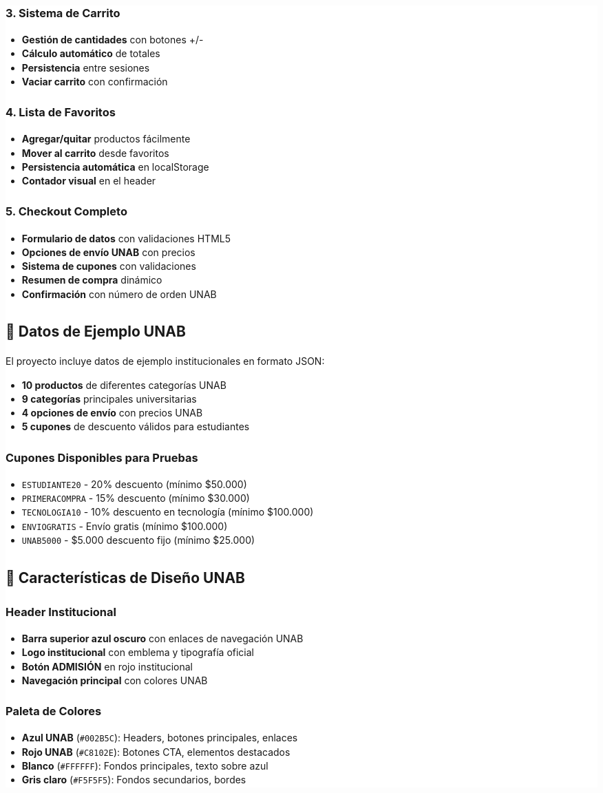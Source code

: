 ### **3. Sistema de Carrito**
- **Gestión de cantidades** con botones +/- 
- **Cálculo automático** de totales
- **Persistencia** entre sesiones
- **Vaciar carrito** con confirmación

### **4. Lista de Favoritos**
- **Agregar/quitar** productos fácilmente
- **Mover al carrito** desde favoritos
- **Persistencia automática** en localStorage
- **Contador visual** en el header

### **5. Checkout Completo**
- **Formulario de datos** con validaciones HTML5
- **Opciones de envío UNAB** con precios
- **Sistema de cupones** con validaciones
- **Resumen de compra** dinámico
- **Confirmación** con número de orden UNAB

## 💾 **Datos de Ejemplo UNAB**

El proyecto incluye datos de ejemplo institucionales en formato JSON:

- **10 productos** de diferentes categorías UNAB
- **9 categorías** principales universitarias
- **4 opciones de envío** con precios UNAB
- **5 cupones** de descuento válidos para estudiantes

### **Cupones Disponibles para Pruebas**

- `ESTUDIANTE20` - 20% descuento (mínimo $50.000)
- `PRIMERACOMPRA` - 15% descuento (mínimo $30.000)
- `TECNOLOGIA10` - 10% descuento en tecnología (mínimo $100.000)
- `ENVIOGRATIS` - Envío gratis (mínimo $100.000)
- `UNAB5000` - $5.000 descuento fijo (mínimo $25.000)

## 🎨 **Características de Diseño UNAB**

### **Header Institucional**
- **Barra superior azul oscuro** con enlaces de navegación UNAB
- **Logo institucional** con emblema y tipografía oficial
- **Botón ADMISIÓN** en rojo institucional
- **Navegación principal** con colores UNAB

### **Paleta de Colores**
- **Azul UNAB** (`#002B5C`): Headers, botones principales, enlaces
- **Rojo UNAB** (`#C8102E`): Botones CTA, elementos destacados
- **Blanco** (`#FFFFFF`): Fondos principales, texto sobre azul
- **Gris claro** (`#F5F5F5`): Fondos secundarios, bordes
